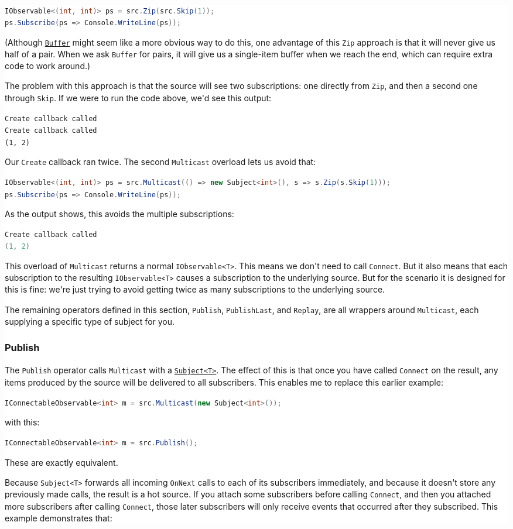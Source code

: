 ```cs
IObservable<(int, int)> ps = src.Zip(src.Skip(1));
ps.Subscribe(ps => Console.WriteLine(ps));
```

(Although [`Buffer`](08_Partitioning.md#buffer) might seem like a more obvious way to do this, one advantage of this `Zip` approach is that it will never give us half of a pair. When we ask `Buffer` for pairs, it will give us a single-item buffer when we reach the end, which can require extra code to work around.)

The problem with this approach is that the source will see two subscriptions: one directly from `Zip`, and then a second one through `Skip`. If we were to run the code above, we'd see this output:

```
Create callback called
Create callback called
(1, 2)
```

Our `Create` callback ran twice. The second `Multicast` overload lets us avoid that:

```cs
IObservable<(int, int)> ps = src.Multicast(() => new Subject<int>(), s => s.Zip(s.Skip(1)));
ps.Subscribe(ps => Console.WriteLine(ps));
```

As the output shows, this avoids the multiple subscriptions:

```cs
Create callback called
(1, 2)
```

This overload of `Multicast` returns a normal `IObservable<T>`. This means we don't need to call `Connect`. But it also means that each subscription to the resulting `IObservable<T>` causes a subscription to the underlying source. But for the scenario it is designed for this is fine: we're just trying to avoid getting twice as many subscriptions to the underlying source.

The remaining operators defined in this section, `Publish`, `PublishLast`, and `Replay`, are all wrappers around `Multicast`, each supplying a specific type of subject for you.

### Publish

The `Publish` operator calls `Multicast` with a [`Subject<T>`](03_CreatingObservableSequences.md#subject). The effect of this is that once you have called `Connect` on the result, any items produced by the source will be delivered to all subscribers. This enables me to replace this earlier example:

```cs
IConnectableObservable<int> m = src.Multicast(new Subject<int>());
```

with this:

```cs
IConnectableObservable<int> m = src.Publish();
```

These are exactly equivalent.

Because `Subject<T>` forwards all incoming `OnNext` calls to each of its subscribers immediately, and because it doesn't store any previously made calls, the result is a hot source. If you attach some subscribers before calling `Connect`, and then you attached more subscribers after calling `Connect`, those later subscribers will only receive events that occurred after they subscribed. This example demonstrates that:
